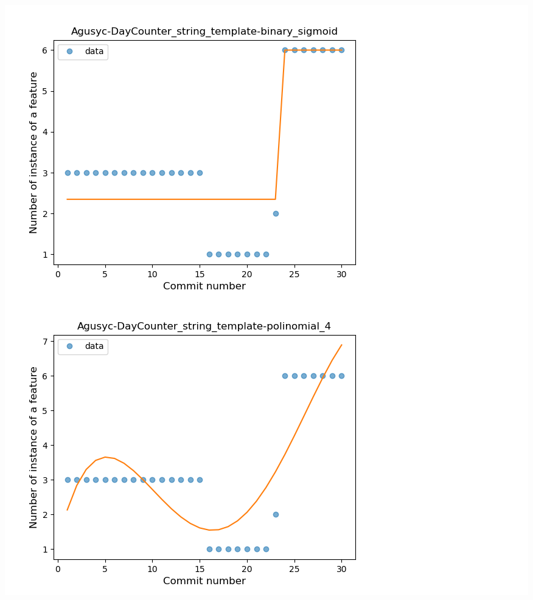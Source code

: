 ![Agusyc-DayCounter T9](../plots/Agusyc-DayCounter_string_template_T9.png)
![Agusyc-DayCounter T11_4](../plots/Agusyc-DayCounter_string_template_T11_4.png)